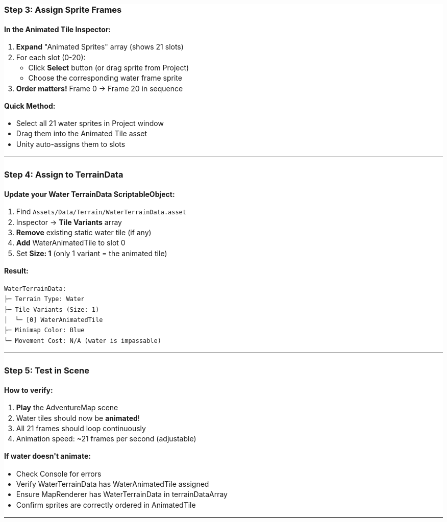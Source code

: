 
### Step 3: Assign Sprite Frames

**In the Animated Tile Inspector:**

1. **Expand** "Animated Sprites" array (shows 21 slots)
2. For each slot (0-20):
   - Click **Select** button (or drag sprite from Project)
   - Choose the corresponding water frame sprite
3. **Order matters!** Frame 0 → Frame 20 in sequence

**Quick Method:**
- Select all 21 water sprites in Project window
- Drag them into the Animated Tile asset
- Unity auto-assigns them to slots

---

### Step 4: Assign to TerrainData

**Update your Water TerrainData ScriptableObject:**

1. Find `Assets/Data/Terrain/WaterTerrainData.asset`
2. Inspector → **Tile Variants** array
3. **Remove** existing static water tile (if any)
4. **Add** WaterAnimatedTile to slot 0
5. Set **Size: 1** (only 1 variant = the animated tile)

**Result:**
```
WaterTerrainData:
├─ Terrain Type: Water
├─ Tile Variants (Size: 1)
│  └─ [0] WaterAnimatedTile
├─ Minimap Color: Blue
└─ Movement Cost: N/A (water is impassable)
```

---

### Step 5: Test in Scene

**How to verify:**

1. **Play** the AdventureMap scene
2. Water tiles should now be **animated**!
3. All 21 frames should loop continuously
4. Animation speed: ~21 frames per second (adjustable)

**If water doesn't animate:**
- Check Console for errors
- Verify WaterTerrainData has WaterAnimatedTile assigned
- Ensure MapRenderer has WaterTerrainData in terrainDataArray
- Confirm sprites are correctly ordered in AnimatedTile

---
